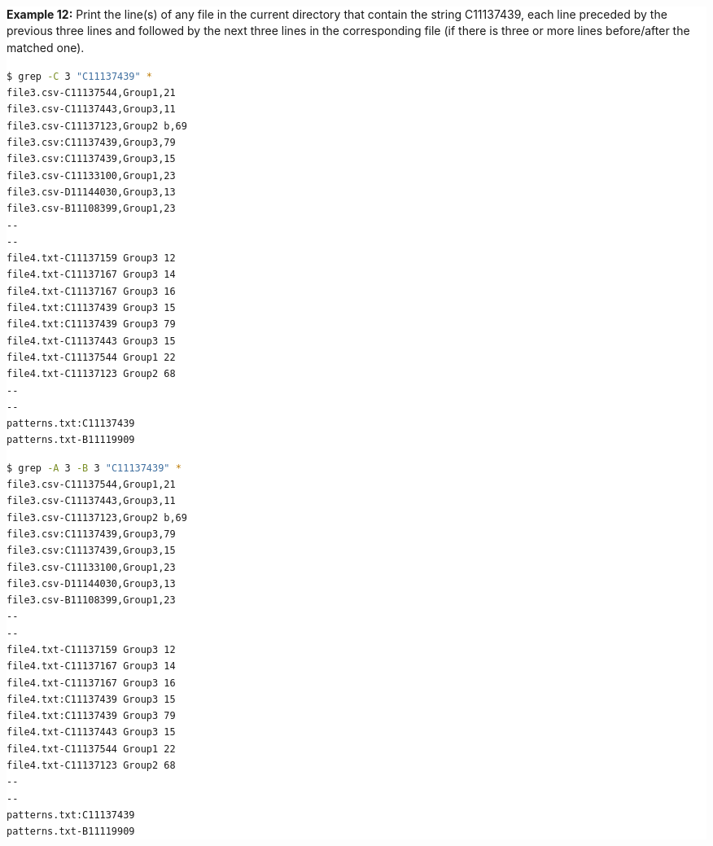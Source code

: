 **Example 12:** Print the line(s) of any file in the current directory that contain the string C11137439, each line preceded by the previous three lines and followed by the next three lines in the corresponding file (if there is three or more lines before/after the matched one).

```bash
$ grep -C 3 "C11137439" *
file3.csv-C11137544,Group1,21
file3.csv-C11137443,Group3,11
file3.csv-C11137123,Group2 b,69
file3.csv:C11137439,Group3,79
file3.csv:C11137439,Group3,15
file3.csv-C11133100,Group1,23
file3.csv-D11144030,Group3,13
file3.csv-B11108399,Group1,23
--
--
file4.txt-C11137159 Group3 12
file4.txt-C11137167 Group3 14
file4.txt-C11137167 Group3 16
file4.txt:C11137439 Group3 15
file4.txt:C11137439 Group3 79
file4.txt-C11137443 Group3 15
file4.txt-C11137544 Group1 22
file4.txt-C11137123 Group2 68
--
--
patterns.txt:C11137439
patterns.txt-B11119909
```

```bash
$ grep -A 3 -B 3 "C11137439" *
file3.csv-C11137544,Group1,21
file3.csv-C11137443,Group3,11
file3.csv-C11137123,Group2 b,69
file3.csv:C11137439,Group3,79
file3.csv:C11137439,Group3,15
file3.csv-C11133100,Group1,23
file3.csv-D11144030,Group3,13
file3.csv-B11108399,Group1,23
--
--
file4.txt-C11137159 Group3 12
file4.txt-C11137167 Group3 14
file4.txt-C11137167 Group3 16
file4.txt:C11137439 Group3 15
file4.txt:C11137439 Group3 79
file4.txt-C11137443 Group3 15
file4.txt-C11137544 Group1 22
file4.txt-C11137123 Group2 68
--
--
patterns.txt:C11137439
patterns.txt-B11119909
```
